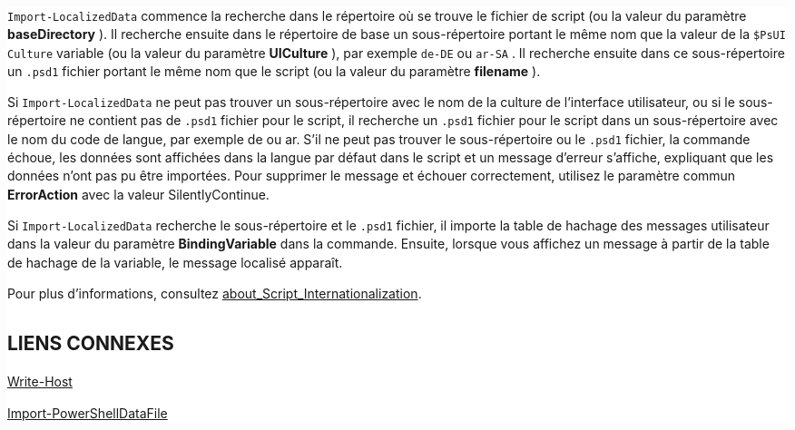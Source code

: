   `Import-LocalizedData` commence la recherche dans le répertoire où se trouve le fichier de script (ou la valeur du paramètre **baseDirectory** ). Il recherche ensuite dans le répertoire de base un sous-répertoire portant le même nom que la valeur de la `$PsUICulture` variable (ou la valeur du paramètre **UICulture** ), par exemple `de-DE` ou `ar-SA` . Il recherche ensuite dans ce sous-répertoire un `.psd1` fichier portant le même nom que le script (ou la valeur du paramètre **filename** ).

  Si `Import-LocalizedData` ne peut pas trouver un sous-répertoire avec le nom de la culture de l’interface utilisateur, ou si le sous-répertoire ne contient pas de `.psd1` fichier pour le script, il recherche un `.psd1` fichier pour le script dans un sous-répertoire avec le nom du code de langue, par exemple de ou ar. S’il ne peut pas trouver le sous-répertoire ou le `.psd1` fichier, la commande échoue, les données sont affichées dans la langue par défaut dans le script et un message d’erreur s’affiche, expliquant que les données n’ont pas pu être importées. Pour supprimer le message et échouer correctement, utilisez le paramètre commun **ErrorAction** avec la valeur SilentlyContinue.

  Si `Import-LocalizedData` recherche le sous-répertoire et le `.psd1` fichier, il importe la table de hachage des messages utilisateur dans la valeur du paramètre **BindingVariable** dans la commande. Ensuite, lorsque vous affichez un message à partir de la table de hachage de la variable, le message localisé apparaît.

  Pour plus d’informations, consultez [about_Script_Internationalization](../Microsoft.Powershell.Core/About/about_Script_Internationalization.md).

## LIENS CONNEXES

[Write-Host](Write-Host.md)

[Import-PowerShellDataFile](Import-PowerShellDataFile.md)


